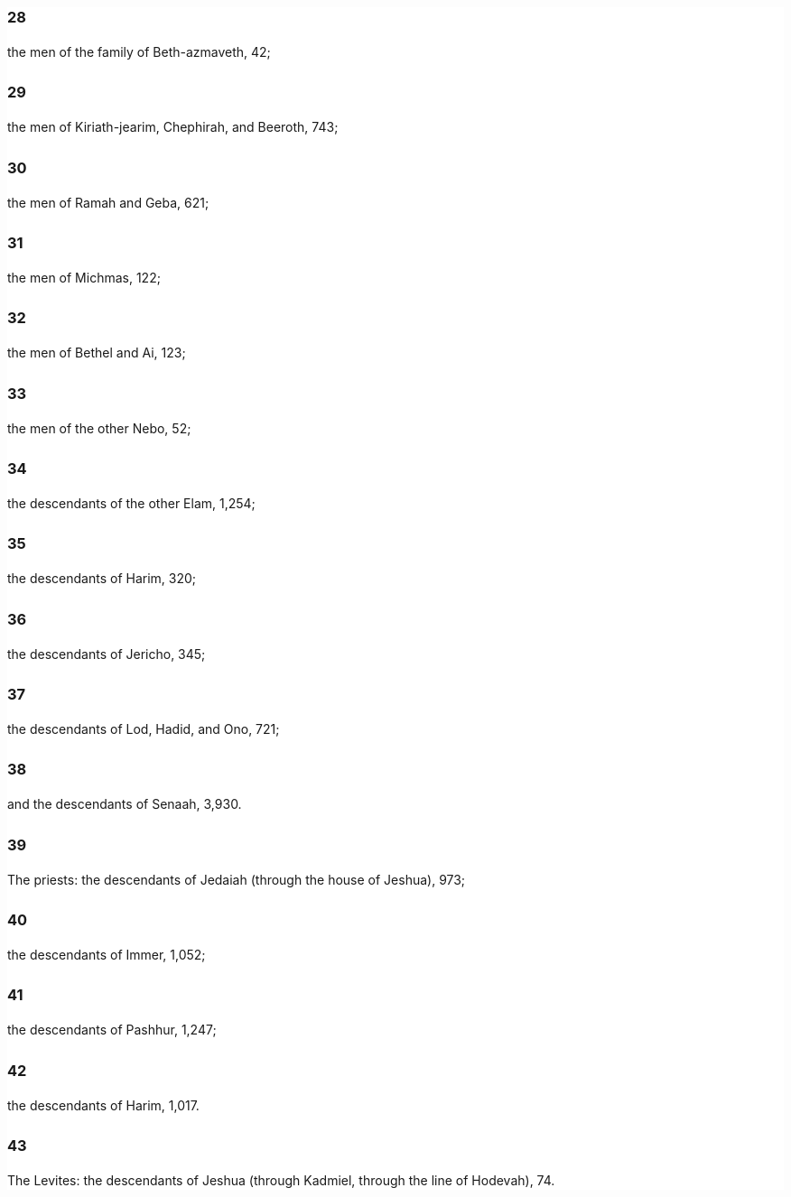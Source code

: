 ### 28
the men of the family of Beth-azmaveth, 42;

### 29
the men of Kiriath-jearim, Chephirah, and Beeroth, 743;

### 30
the men of Ramah and Geba, 621;

### 31
the men of Michmas, 122;

### 32
the men of Bethel and Ai, 123;

### 33
the men of the other Nebo, 52;

### 34
the descendants of the other Elam, 1,254;

### 35
the descendants of Harim, 320;

### 36
the descendants of Jericho, 345;

### 37
the descendants of Lod, Hadid, and Ono, 721;

### 38
and the descendants of Senaah, 3,930.

### 39
The priests: the descendants of Jedaiah (through the house of Jeshua), 973;

### 40
the descendants of Immer, 1,052;

### 41
the descendants of Pashhur, 1,247;

### 42
the descendants of Harim, 1,017.

### 43
The Levites: the descendants of Jeshua (through Kadmiel, through the line of Hodevah), 74.
